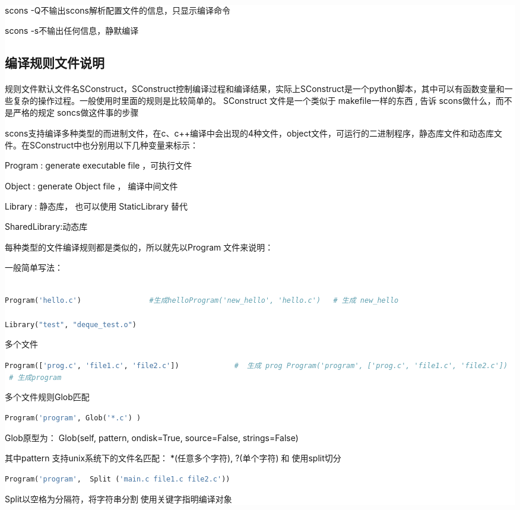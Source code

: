  scons -Q不输出scons解析配置文件的信息，只显示编译命令

 scons -s不输出任何信息，静默编译

	
## 编译规则文件说明


规则文件默认文件名SConstruct，SConstruct控制编译过程和编译结果，实际上SConstruct是一个python脚本，其中可以有函数变量和一些复杂的操作过程。一般使用时里面的规则是比较简单的。 SConstruct 文件是一个类似于 makefile一样的东西 , 告诉  scons做什么，而不是严格的规定 soncs做这件事的步骤

scons支持编译多种类型的而进制文件，在c、c++编译中会出现的4种文件，object文件，可运行的二进制程序，静态库文件和动态库文件。在SConstruct中也分别用以下几种变量来标示：

Program : generate executable file  ，可执行文件

Object : generate Object file  ， 编译中间文件

Library :  静态库， 也可以使用 StaticLibrary    替代 

SharedLibrary:动态库

每种类型的文件编译规则都是类似的，所以就先以Program  文件来说明：

一般简单写法：

```python

Program('hello.c')                #生成helloProgram('new_hello', 'hello.c')   # 生成 new_hello

Library("test", "deque_test.o")
```

多个文件


```python
Program(['prog.c', 'file1.c', 'file2.c'])             #  生成 prog Program('program', ['prog.c', 'file1.c', 'file2.c'])  # 生成program

```

多个文件规则Glob匹配


```python
Program('program', Glob('*.c') )


```
Glob原型为：  Glob(self, pattern, ondisk=True, source=False, strings=False)

其中pattern 支持unix系统下的文件名匹配： *(任意多个字符), ?(单个字符) 和 [](括号中的任一字符)
	使用split切分


```python
Program('program',  Split ('main.c file1.c file2.c'))


```
Split以空格为分隔符，将字符串分割
	使用关键字指明编译对象
